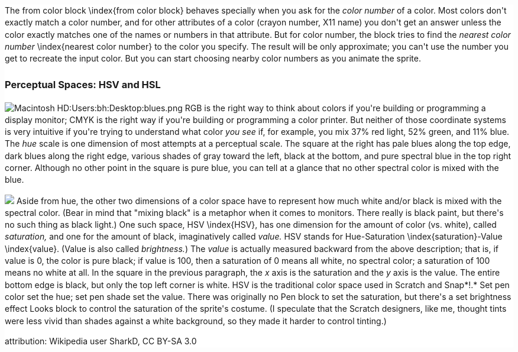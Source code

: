 The from color block \\index{from color block} behaves specially when
you ask for the *color number* of a color. Most colors don't exactly
match a color number, and for other attributes of a color (crayon
number, X11 name) you don't get an answer unless the color exactly
matches one of the names or numbers in that attribute. But for color
number, the block tries to find the *nearest color number*
\\index{nearest color number} to the color you specify. The result will
be only approximate; you can't use the number you get to recreate the
input color. But you can start choosing nearby color numbers as you
animate the sprite.

### Perceptual Spaces: HSV and HSL

![Macintosh
HD:Users:bh:Desktop:blues.png](assets/image1199.png) RGB is the right way to think about colors
if you're building or programming a display monitor; CMYK is the right
way if you're building or programming a color printer. But neither of
those coordinate systems is very intuitive if you're trying to
understand what color *you see* if, for example, you mix 37% red light,
52% green, and 11% blue. The *hue* scale is one dimension of most
attempts at a perceptual scale. The square at the right has pale blues
along the top edge, dark blues along the right edge, various shades of
gray toward the left, black at the bottom, and pure spectral blue in the
top right corner. Although no other point in the square is pure blue,
you can tell at a glance that no other spectral color is mixed with the
blue.

![](assets/image1200.png) Aside from hue, the other two dimensions
of a color space have to represent how much white and/or black is mixed
with the spectral color. (Bear in mind that "mixing black" is a metaphor
when it comes to monitors. There really is black paint, but there's no
such thing as black light.) One such space, HSV \\index{HSV}, has one
dimension for the amount of color (vs. white), called *saturation,* and
one for the amount of black, imaginatively called *value.* HSV stands
for Hue-Saturation \\index{saturation}-Value \\index{value}. (Value is
also called *brightness.*) The *value* is actually measured backward
from the above description; that is, if value is 0, the color is pure
black; if value is 100, then a saturation of 0 means all white, no
spectral color; a saturation of 100 means no white at all. In the square
in the previous paragraph, the *x* axis is the saturation and the *y*
axis is the value. The entire bottom edge is black, but only the top
left corner is white. HSV is the traditional color space used in Scratch
and Snap*!.* Set pen color set the hue; set pen shade set the value.
There was originally no Pen block to set the saturation, but there's a
set brightness effect Looks block to control the saturation of the
sprite's costume. (I speculate that the Scratch designers, like me,
thought tints were less vivid than shades against a white background, so
they made it harder to control tinting.)

attribution: Wikipedia user SharkD, CC BY-SA 3.0
